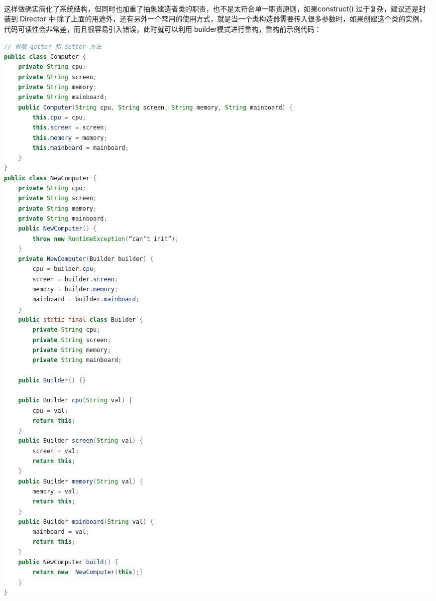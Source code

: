 这样做确实简化了系统结构，但同时也加重了抽象建造者类的职责，也不是太符合单一职责原则，如果construct() 过于复杂，建议还是封装到 Director 中
 除了上面的用途外，还有另外一个常用的使用方式，就是当一个类构造器需要传入很多参数时，如果创建这个类的实例，代码可读性会非常差，而且很容易引入错误，此时就可以利用 builder模式进行重构，重构前示例代码：

```java
// 省略 getter 和 setter 方法 
public class Computer { 
    private String cpu; 
    private String screen; 
    private String memory; 
    private String mainboard; 
    public Computer(String cpu, String screen, String memory, String mainboard) { 
        this.cpu = cpu; 
        this.screen = screen; 
        this.memory = memory; 
        this.mainboard = mainboard; 
    } 
} 
public class NewComputer { 
    private String cpu; 
    private String screen; 
    private String memory; 
    private String mainboard; 
    public NewComputer() { 
        throw new RuntimeException(“can’t init”); 
    } 
    private NewComputer(Builder builder) { 
        cpu = builder.cpu; 
        screen = builder.screen; 
        memory = builder.memory; 
        mainboard = builder.mainboard; 
    } 
    public static final class Builder { 
        private String cpu; 
        private String screen; 
        private String memory; 
        private String mainboard; 
        
    public Builder() {} 
    
    public Builder cpu(String val) { 
        cpu = val; 
        return this; 
    } 
    public Builder screen(String val) { 
        screen = val; 
        return this; 
    } 
    public Builder memory(String val) { 
        memory = val; 
        return this; 
    } 
    public Builder mainboard(String val) { 
        mainboard = val; 
        return this; 
    } 
    public NewComputer build() {
        return new  NewComputer(this);} 
    } 
} 


```
